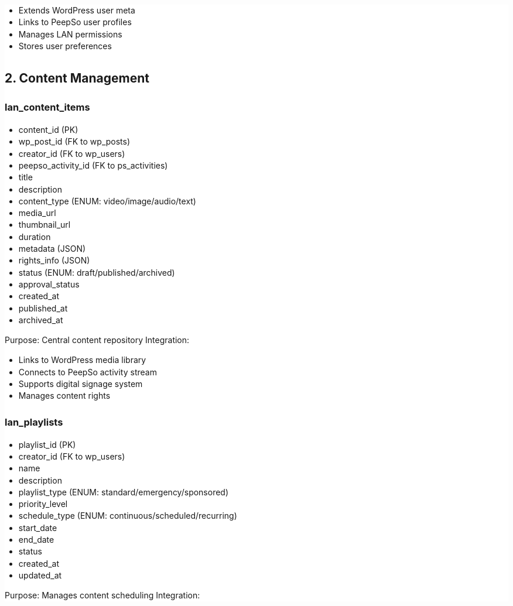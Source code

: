 - Extends WordPress user meta
- Links to PeepSo user profiles
- Manages LAN permissions
- Stores user preferences

## 2. Content Management

### lan_content_items

- content_id (PK)
- wp_post_id (FK to wp_posts)
- creator_id (FK to wp_users)
- peepso_activity_id (FK to ps_activities)
- title
- description
- content_type (ENUM: video/image/audio/text)
- media_url
- thumbnail_url
- duration
- metadata (JSON)
- rights_info (JSON)
- status (ENUM: draft/published/archived)
- approval_status
- created_at
- published_at
- archived_at

Purpose: Central content repository
Integration:

- Links to WordPress media library
- Connects to PeepSo activity stream
- Supports digital signage system
- Manages content rights

### lan_playlists

- playlist_id (PK)
- creator_id (FK to wp_users)
- name
- description
- playlist_type (ENUM: standard/emergency/sponsored)
- priority_level
- schedule_type (ENUM: continuous/scheduled/recurring)
- start_date
- end_date
- status
- created_at
- updated_at

Purpose: Manages content scheduling
Integration:
